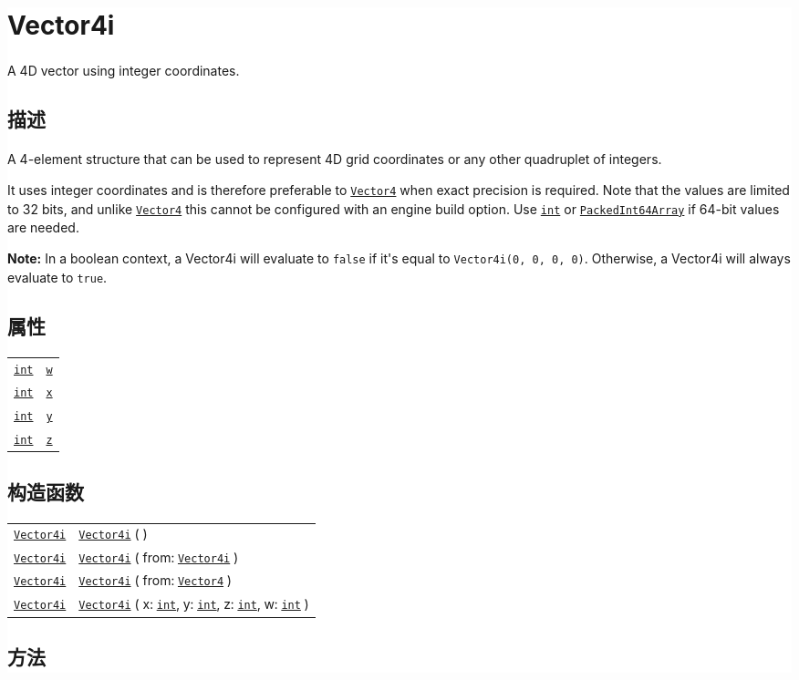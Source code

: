 




<div id="_class_vector4i"></div>

# Vector4i

A 4D vector using integer coordinates.

## 描述

A 4-element structure that can be used to represent 4D grid coordinates or any other quadruplet of integers.

It uses integer coordinates and is therefore preferable to [`Vector4`](class_vector4.md) when exact precision is required. Note that the values are limited to 32 bits, and unlike [`Vector4`](class_vector4.md) this cannot be configured with an engine build option. Use [`int`](class_int.md) or [`PackedInt64Array`](class_packedint64array.md) if 64-bit values are needed.

 **Note:** In a boolean context, a Vector4i will evaluate to `false` if it's equal to `Vector4i(0, 0, 0, 0)`. Otherwise, a Vector4i will always evaluate to `true`.

## 属性

|||
|:-:|:--|
| [`int`](class_int.md) | [`w`](#class_vector4i_property_w) | ``0`` |
| [`int`](class_int.md) | [`x`](#class_vector4i_property_x) | ``0`` |
| [`int`](class_int.md) | [`y`](#class_vector4i_property_y) | ``0`` |
| [`int`](class_int.md) | [`z`](#class_vector4i_property_z) | ``0`` |

## 构造函数

|||
|:-:|:--|
| [`Vector4i`](class_vector4i.md) | [`Vector4i`](class_vector4i.md#class_vector4i_constructor_vector4i) ( )                                                                                                        |
| [`Vector4i`](class_vector4i.md) | [`Vector4i`](class_vector4i.md#class_vector4i_constructor_vector4i) ( from: [`Vector4i`](class_vector4i.md) )                                                                  |
| [`Vector4i`](class_vector4i.md) | [`Vector4i`](class_vector4i.md#class_vector4i_constructor_vector4i) ( from: [`Vector4`](class_vector4.md) )                                                                    |
| [`Vector4i`](class_vector4i.md) | [`Vector4i`](class_vector4i.md#class_vector4i_constructor_vector4i) ( x: [`int`](class_int.md), y: [`int`](class_int.md), z: [`int`](class_int.md), w: [`int`](class_int.md) ) |

## 方法

